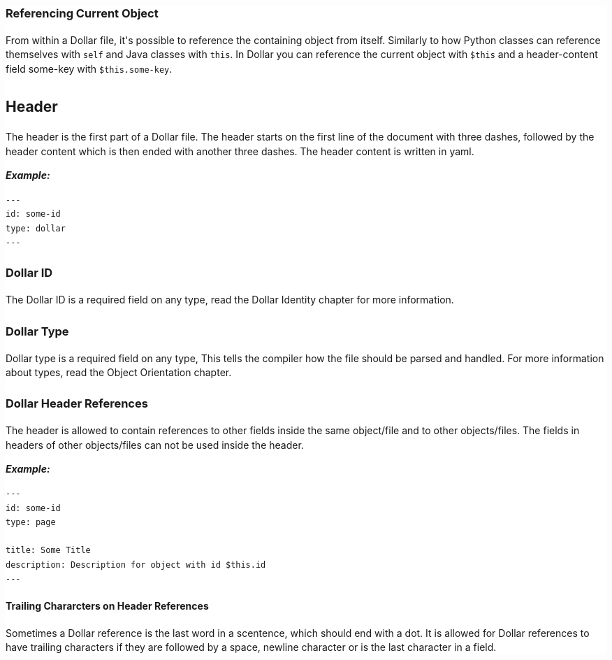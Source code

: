 ### Referencing Current Object

From within a Dollar file, it's possible to reference the containing object from itself. Similarly to how Python classes can reference themselves with `self` and Java classes with `this`. In Dollar you can reference the current object with `$this` and a header-content field some-key with `$this.some-key`.

## Header

The header is the first part of a Dollar file. The header starts on the first line of the document with three dashes, followed by the header content which is then ended with another three dashes. The header content is written in yaml.

***Example:***

``` text
---
id: some-id
type: dollar
---
```

### Dollar ID

The Dollar ID is a required field on any type, read the Dollar Identity chapter for more information.

### Dollar Type

Dollar type is a required field on any type, This tells the compiler how the file should be parsed and handled. For more information about types, read the Object Orientation chapter.

### Dollar Header References

The header is allowed to contain references to other fields inside the same object/file and to other objects/files. The fields in headers of other objects/files can not be used inside the header.

***Example:***

``` text
---
id: some-id
type: page

title: Some Title
description: Description for object with id $this.id
---
```

#### Trailing Chararcters on Header References

Sometimes a Dollar reference is the last word in a scentence, which should end with a dot. It is allowed for Dollar references to have trailing characters if they are followed by a space, newline character or is the last character in a field.
